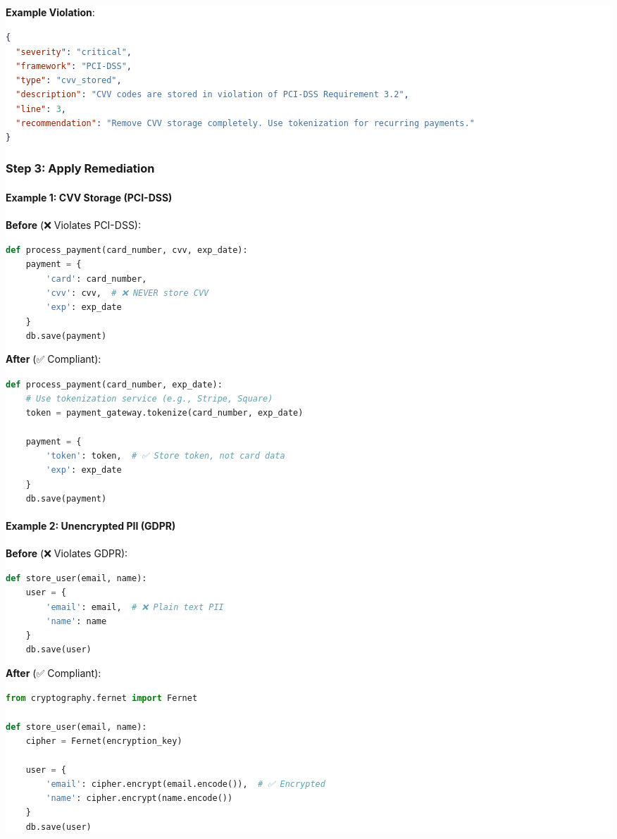 **Example Violation**:
```json
{
  "severity": "critical",
  "framework": "PCI-DSS",
  "type": "cvv_stored",
  "description": "CVV codes are stored in violation of PCI-DSS Requirement 3.2",
  "line": 3,
  "recommendation": "Remove CVV storage completely. Use tokenization for recurring payments."
}
```

### Step 3: Apply Remediation

#### Example 1: CVV Storage (PCI-DSS)

**Before** (❌ Violates PCI-DSS):
```python
def process_payment(card_number, cvv, exp_date):
    payment = {
        'card': card_number,
        'cvv': cvv,  # ❌ NEVER store CVV
        'exp': exp_date
    }
    db.save(payment)
```

**After** (✅ Compliant):
```python
def process_payment(card_number, exp_date):
    # Use tokenization service (e.g., Stripe, Square)
    token = payment_gateway.tokenize(card_number, exp_date)
    
    payment = {
        'token': token,  # ✅ Store token, not card data
        'exp': exp_date
    }
    db.save(payment)
```

#### Example 2: Unencrypted PII (GDPR)

**Before** (❌ Violates GDPR):
```python
def store_user(email, name):
    user = {
        'email': email,  # ❌ Plain text PII
        'name': name
    }
    db.save(user)
```

**After** (✅ Compliant):
```python
from cryptography.fernet import Fernet

def store_user(email, name):
    cipher = Fernet(encryption_key)
    
    user = {
        'email': cipher.encrypt(email.encode()),  # ✅ Encrypted
        'name': cipher.encrypt(name.encode())
    }
    db.save(user)
```
